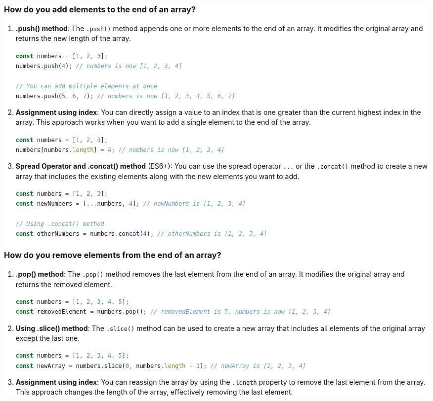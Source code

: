 ### How do you add elements to the end of an array?

1. **.push() method**:
   The `.push()` method appends one or more elements to the end of an array. It modifies the original array and returns the new length of the array.

   ```javascript
   const numbers = [1, 2, 3];
   numbers.push(4); // numbers is now [1, 2, 3, 4]

   // You can add multiple elements at once
   numbers.push(5, 6, 7); // numbers is now [1, 2, 3, 4, 5, 6, 7]
   ```

2. **Assignment using index**:
   You can directly assign a value to an index that is one greater than the current highest index in the array. This approach works when you want to add a single element to the end of the array.

   ```javascript
   const numbers = [1, 2, 3];
   numbers[numbers.length] = 4; // numbers is now [1, 2, 3, 4]
   ```

3. **Spread Operator and .concat() method** (ES6+):
   You can use the spread operator `...` or the `.concat()` method to create a new array that includes the existing elements along with the new elements you want to add.

   ```javascript
   const numbers = [1, 2, 3];
   const newNumbers = [...numbers, 4]; // newNumbers is [1, 2, 3, 4]

   // Using .concat() method
   const otherNumbers = numbers.concat(4); // otherNumbers is [1, 2, 3, 4]
   ```

### How do you remove elements from the end of an array?

1. **.pop() method**:
   The `.pop()` method removes the last element from the end of an array. It modifies the original array and returns the removed element.

   ```javascript
   const numbers = [1, 2, 3, 4, 5];
   const removedElement = numbers.pop(); // removedElement is 5, numbers is now [1, 2, 3, 4]
   ```

2. **Using .slice() method**:
   The `.slice()` method can be used to create a new array that includes all elements of the original array except the last one.

   ```javascript
   const numbers = [1, 2, 3, 4, 5];
   const newArray = numbers.slice(0, numbers.length - 1); // newArray is [1, 2, 3, 4]
   ```

3. **Assignment using index**:
   You can reassign the array by using the `.length` property to remove the last element from the array. This approach changes the length of the array, effectively removing the last element.
